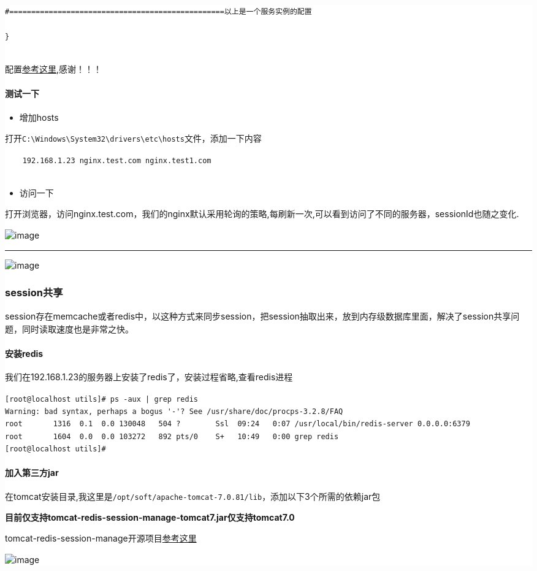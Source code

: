```
#=================================================以上是一个服务实例的配置

}


```

配置[参考这里](http://blog.csdn.net/yinwenjie/article/details/46620711),感谢！！！


#### 测试一下

- 增加hosts

打开`C:\Windows\System32\drivers\etc\hosts`文件，添加一下内容

```
	192.168.1.23 nginx.test.com nginx.test1.com
	
```

- 访问一下

打开浏览器，访问nginx.test.com，我们的nginx默认采用轮询的策略,每刷新一次,可以看到访问了不同的服务器，sessionId也随之变化.

![image](/images/nginx/server1.jpg)

---

![image](/images/nginx/server2.jpg)

### session共享

session存在memcache或者redis中，以这种方式来同步session，把session抽取出来，放到内存级数据库里面，解决了session共享问题，同时读取速度也是非常之快。

#### 安装redis

我们在192.168.1.23的服务器上安装了redis了，安装过程省略,查看redis进程

```
[root@localhost utils]# ps -aux | grep redis
Warning: bad syntax, perhaps a bogus '-'? See /usr/share/doc/procps-3.2.8/FAQ
root       1316  0.1  0.0 130048   504 ?        Ssl  09:24   0:07 /usr/local/bin/redis-server 0.0.0.0:6379        
root       1604  0.0  0.0 103272   892 pts/0    S+   10:49   0:00 grep redis
[root@localhost utils]# 

```
#### 加入第三方jar

在tomcat安装目录,我这里是`/opt/soft/apache-tomcat-7.0.81/lib`，添加以下3个所需的依赖jar包

**目前仅支持tomcat-redis-session-manage-tomcat7.jar仅支持tomcat7.0**

tomcat-redis-session-manage开源项目[参考这里](https://github.com/jcoleman/tomcat-redis-session-manager)

![image](/images/nginx/lib.jpg)
